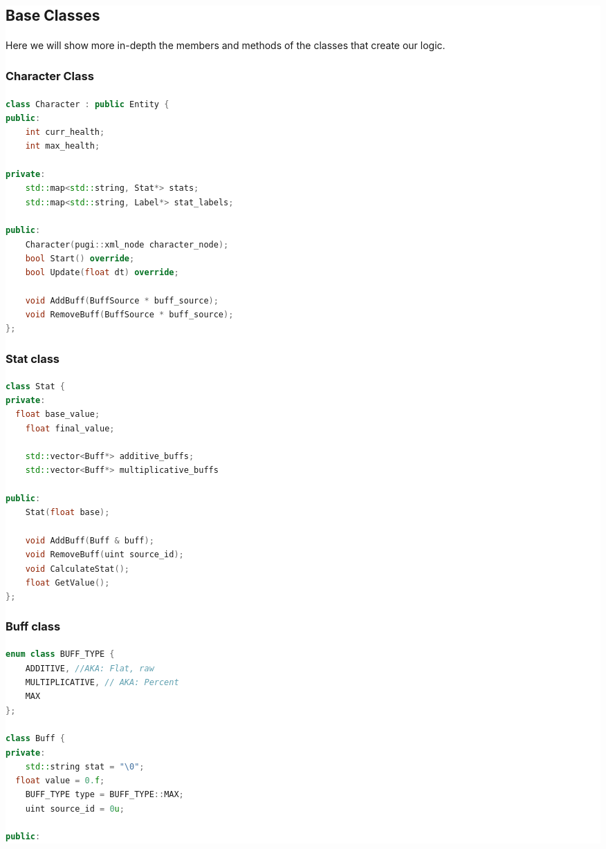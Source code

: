 ## Base Classes

Here we will show more in-depth the members and methods of the classes that create our logic.

### Character Class

``` cpp
class Character : public Entity {
public:
	int curr_health;
	int max_health;

private:
	std::map<std::string, Stat*> stats;
	std::map<std::string, Label*> stat_labels;

public:
	Character(pugi::xml_node character_node);
	bool Start() override;
	bool Update(float dt) override;

	void AddBuff(BuffSource * buff_source);
	void RemoveBuff(BuffSource * buff_source);
};
```

### Stat class

``` cpp
class Stat {
private:
  float base_value;
	float final_value;
  
	std::vector<Buff*> additive_buffs;
	std::vector<Buff*> multiplicative_buffs
  
public:
	Stat(float base);
  
	void AddBuff(Buff & buff);
	void RemoveBuff(uint source_id);
	void CalculateStat();
	float GetValue();
};
```

### Buff class

``` cpp
enum class BUFF_TYPE {
	ADDITIVE, //AKA: Flat, raw
	MULTIPLICATIVE, // AKA: Percent
	MAX
};

class Buff {
private:
	std::string stat = "\0";
  float value = 0.f;
	BUFF_TYPE type = BUFF_TYPE::MAX;
	uint source_id = 0u;

public:
```